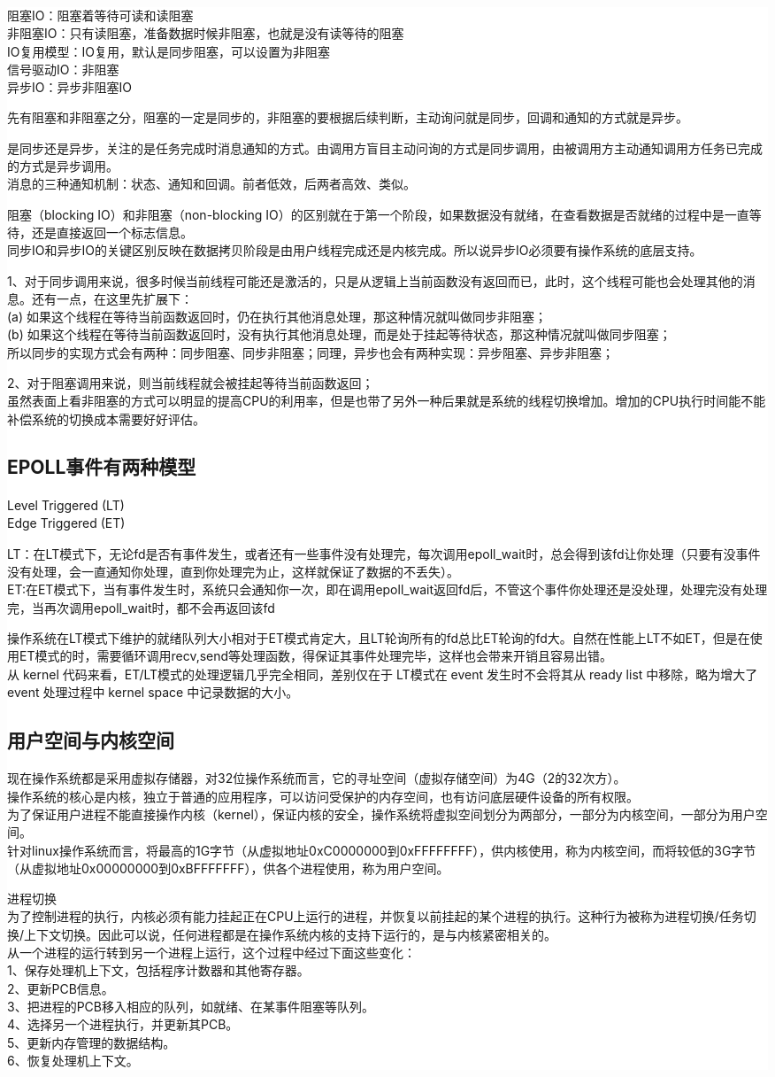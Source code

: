 阻塞IO：阻塞着等待可读和读阻塞  
非阻塞IO：只有读阻塞，准备数据时候非阻塞，也就是没有读等待的阻塞  
IO复用模型：IO复用，默认是同步阻塞，可以设置为非阻塞  
信号驱动IO：非阻塞  
异步IO：异步非阻塞IO  


先有阻塞和非阻塞之分，阻塞的一定是同步的，非阻塞的要根据后续判断，主动询问就是同步，回调和通知的方式就是异步。
  
  
是同步还是异步，关注的是任务完成时消息通知的方式。由调用方盲目主动问询的方式是同步调用，由被调用方主动通知调用方任务已完成的方式是异步调用。  
消息的三种通知机制：状态、通知和回调。前者低效，后两者高效、类似。  
  
阻塞（blocking IO）和非阻塞（non-blocking IO）的区别就在于第一个阶段，如果数据没有就绪，在查看数据是否就绪的过程中是一直等待，还是直接返回一个标志信息。  
同步IO和异步IO的关键区别反映在数据拷贝阶段是由用户线程完成还是内核完成。所以说异步IO必须要有操作系统的底层支持。  
  
1、对于同步调用来说，很多时候当前线程可能还是激活的，只是从逻辑上当前函数没有返回而已，此时，这个线程可能也会处理其他的消息。还有一点，在这里先扩展下：  
(a) 如果这个线程在等待当前函数返回时，仍在执行其他消息处理，那这种情况就叫做同步非阻塞；  
(b) 如果这个线程在等待当前函数返回时，没有执行其他消息处理，而是处于挂起等待状态，那这种情况就叫做同步阻塞；  
所以同步的实现方式会有两种：同步阻塞、同步非阻塞；同理，异步也会有两种实现：异步阻塞、异步非阻塞；  
  
2、对于阻塞调用来说，则当前线程就会被挂起等待当前函数返回；  
虽然表面上看非阻塞的方式可以明显的提高CPU的利用率，但是也带了另外一种后果就是系统的线程切换增加。增加的CPU执行时间能不能补偿系统的切换成本需要好好评估。  
  
  
## EPOLL事件有两种模型
Level Triggered (LT)  
Edge Triggered (ET)  
  
LT：在LT模式下，无论fd是否有事件发生，或者还有一些事件没有处理完，每次调用epoll_wait时，总会得到该fd让你处理（只要有没事件没有处理，会一直通知你处理，直到你处理完为止，这样就保证了数据的不丢失）。  
ET:在ET模式下，当有事件发生时，系统只会通知你一次，即在调用epoll_wait返回fd后，不管这个事件你处理还是没处理，处理完没有处理完，当再次调用epoll_wait时，都不会再返回该fd  
  
操作系统在LT模式下维护的就绪队列大小相对于ET模式肯定大，且LT轮询所有的fd总比ET轮询的fd大。自然在性能上LT不如ET，但是在使用ET模式的时，需要循环调用recv,send等处理函数，得保证其事件处理完毕，这样也会带来开销且容易出错。  
从 kernel 代码来看，ET/LT模式的处理逻辑几乎完全相同，差别仅在于 LT模式在 event 发生时不会将其从 ready list 中移除，略为增大了event 处理过程中 kernel space 中记录数据的大小。  
           
  
  
  
## 用户空间与内核空间
现在操作系统都是采用虚拟存储器，对32位操作系统而言，它的寻址空间（虚拟存储空间）为4G（2的32次方）。  
操作系统的核心是内核，独立于普通的应用程序，可以访问受保护的内存空间，也有访问底层硬件设备的所有权限。  
为了保证用户进程不能直接操作内核（kernel），保证内核的安全，操作系统将虚拟空间划分为两部分，一部分为内核空间，一部分为用户空间。  
针对linux操作系统而言，将最高的1G字节（从虚拟地址0xC0000000到0xFFFFFFFF），供内核使用，称为内核空间，而将较低的3G字节（从虚拟地址0x00000000到0xBFFFFFFF），供各个进程使用，称为用户空间。  
  
进程切换  
为了控制进程的执行，内核必须有能力挂起正在CPU上运行的进程，并恢复以前挂起的某个进程的执行。这种行为被称为进程切换/任务切换/上下文切换。因此可以说，任何进程都是在操作系统内核的支持下运行的，是与内核紧密相关的。  
从一个进程的运行转到另一个进程上运行，这个过程中经过下面这些变化：  
1、保存处理机上下文，包括程序计数器和其他寄存器。  
2、更新PCB信息。  
3、把进程的PCB移入相应的队列，如就绪、在某事件阻塞等队列。  
4、选择另一个进程执行，并更新其PCB。  
5、更新内存管理的数据结构。  
6、恢复处理机上下文。  
           